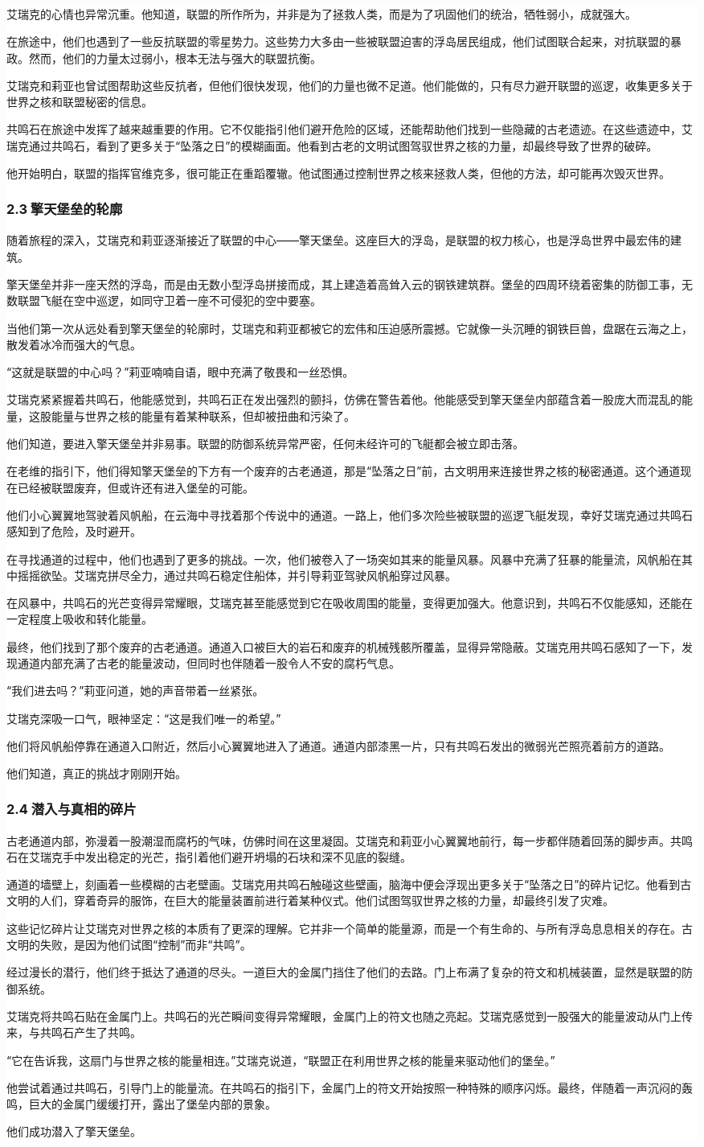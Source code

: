 艾瑞克的心情也异常沉重。他知道，联盟的所作所为，并非是为了拯救人类，而是为了巩固他们的统治，牺牲弱小，成就强大。

在旅途中，他们也遇到了一些反抗联盟的零星势力。这些势力大多由一些被联盟迫害的浮岛居民组成，他们试图联合起来，对抗联盟的暴政。然而，他们的力量太过弱小，根本无法与强大的联盟抗衡。

艾瑞克和莉亚也曾试图帮助这些反抗者，但他们很快发现，他们的力量也微不足道。他们能做的，只有尽力避开联盟的巡逻，收集更多关于世界之核和联盟秘密的信息。

共鸣石在旅途中发挥了越来越重要的作用。它不仅能指引他们避开危险的区域，还能帮助他们找到一些隐藏的古老遗迹。在这些遗迹中，艾瑞克通过共鸣石，看到了更多关于“坠落之日”的模糊画面。他看到古老的文明试图驾驭世界之核的力量，却最终导致了世界的破碎。

他开始明白，联盟的指挥官维克多，很可能正在重蹈覆辙。他试图通过控制世界之核来拯救人类，但他的方法，却可能再次毁灭世界。

### 2.3 擎天堡垒的轮廓

随着旅程的深入，艾瑞克和莉亚逐渐接近了联盟的中心——擎天堡垒。这座巨大的浮岛，是联盟的权力核心，也是浮岛世界中最宏伟的建筑。

擎天堡垒并非一座天然的浮岛，而是由无数小型浮岛拼接而成，其上建造着高耸入云的钢铁建筑群。堡垒的四周环绕着密集的防御工事，无数联盟飞艇在空中巡逻，如同守卫着一座不可侵犯的空中要塞。

当他们第一次从远处看到擎天堡垒的轮廓时，艾瑞克和莉亚都被它的宏伟和压迫感所震撼。它就像一头沉睡的钢铁巨兽，盘踞在云海之上，散发着冰冷而强大的气息。

“这就是联盟的中心吗？”莉亚喃喃自语，眼中充满了敬畏和一丝恐惧。

艾瑞克紧紧握着共鸣石，他能感觉到，共鸣石正在发出强烈的颤抖，仿佛在警告着他。他能感受到擎天堡垒内部蕴含着一股庞大而混乱的能量，这股能量与世界之核的能量有着某种联系，但却被扭曲和污染了。

他们知道，要进入擎天堡垒并非易事。联盟的防御系统异常严密，任何未经许可的飞艇都会被立即击落。

在老维的指引下，他们得知擎天堡垒的下方有一个废弃的古老通道，那是“坠落之日”前，古文明用来连接世界之核的秘密通道。这个通道现在已经被联盟废弃，但或许还有进入堡垒的可能。

他们小心翼翼地驾驶着风帆船，在云海中寻找着那个传说中的通道。一路上，他们多次险些被联盟的巡逻飞艇发现，幸好艾瑞克通过共鸣石感知到了危险，及时避开。

在寻找通道的过程中，他们也遇到了更多的挑战。一次，他们被卷入了一场突如其来的能量风暴。风暴中充满了狂暴的能量流，风帆船在其中摇摇欲坠。艾瑞克拼尽全力，通过共鸣石稳定住船体，并引导莉亚驾驶风帆船穿过风暴。

在风暴中，共鸣石的光芒变得异常耀眼，艾瑞克甚至能感觉到它在吸收周围的能量，变得更加强大。他意识到，共鸣石不仅能感知，还能在一定程度上吸收和转化能量。

最终，他们找到了那个废弃的古老通道。通道入口被巨大的岩石和废弃的机械残骸所覆盖，显得异常隐蔽。艾瑞克用共鸣石感知了一下，发现通道内部充满了古老的能量波动，但同时也伴随着一股令人不安的腐朽气息。

“我们进去吗？”莉亚问道，她的声音带着一丝紧张。

艾瑞克深吸一口气，眼神坚定：“这是我们唯一的希望。”

他们将风帆船停靠在通道入口附近，然后小心翼翼地进入了通道。通道内部漆黑一片，只有共鸣石发出的微弱光芒照亮着前方的道路。

他们知道，真正的挑战才刚刚开始。

### 2.4 潜入与真相的碎片

古老通道内部，弥漫着一股潮湿而腐朽的气味，仿佛时间在这里凝固。艾瑞克和莉亚小心翼翼地前行，每一步都伴随着回荡的脚步声。共鸣石在艾瑞克手中发出稳定的光芒，指引着他们避开坍塌的石块和深不见底的裂缝。

通道的墙壁上，刻画着一些模糊的古老壁画。艾瑞克用共鸣石触碰这些壁画，脑海中便会浮现出更多关于“坠落之日”的碎片记忆。他看到古文明的人们，穿着奇异的服饰，在巨大的能量装置前进行着某种仪式。他们试图驾驭世界之核的力量，却最终引发了灾难。

这些记忆碎片让艾瑞克对世界之核的本质有了更深的理解。它并非一个简单的能量源，而是一个有生命的、与所有浮岛息息相关的存在。古文明的失败，是因为他们试图“控制”而非“共鸣”。

经过漫长的潜行，他们终于抵达了通道的尽头。一道巨大的金属门挡住了他们的去路。门上布满了复杂的符文和机械装置，显然是联盟的防御系统。

艾瑞克将共鸣石贴在金属门上。共鸣石的光芒瞬间变得异常耀眼，金属门上的符文也随之亮起。艾瑞克感觉到一股强大的能量波动从门上传来，与共鸣石产生了共鸣。

“它在告诉我，这扇门与世界之核的能量相连。”艾瑞克说道，“联盟正在利用世界之核的能量来驱动他们的堡垒。”

他尝试着通过共鸣石，引导门上的能量流。在共鸣石的指引下，金属门上的符文开始按照一种特殊的顺序闪烁。最终，伴随着一声沉闷的轰鸣，巨大的金属门缓缓打开，露出了堡垒内部的景象。

他们成功潜入了擎天堡垒。

